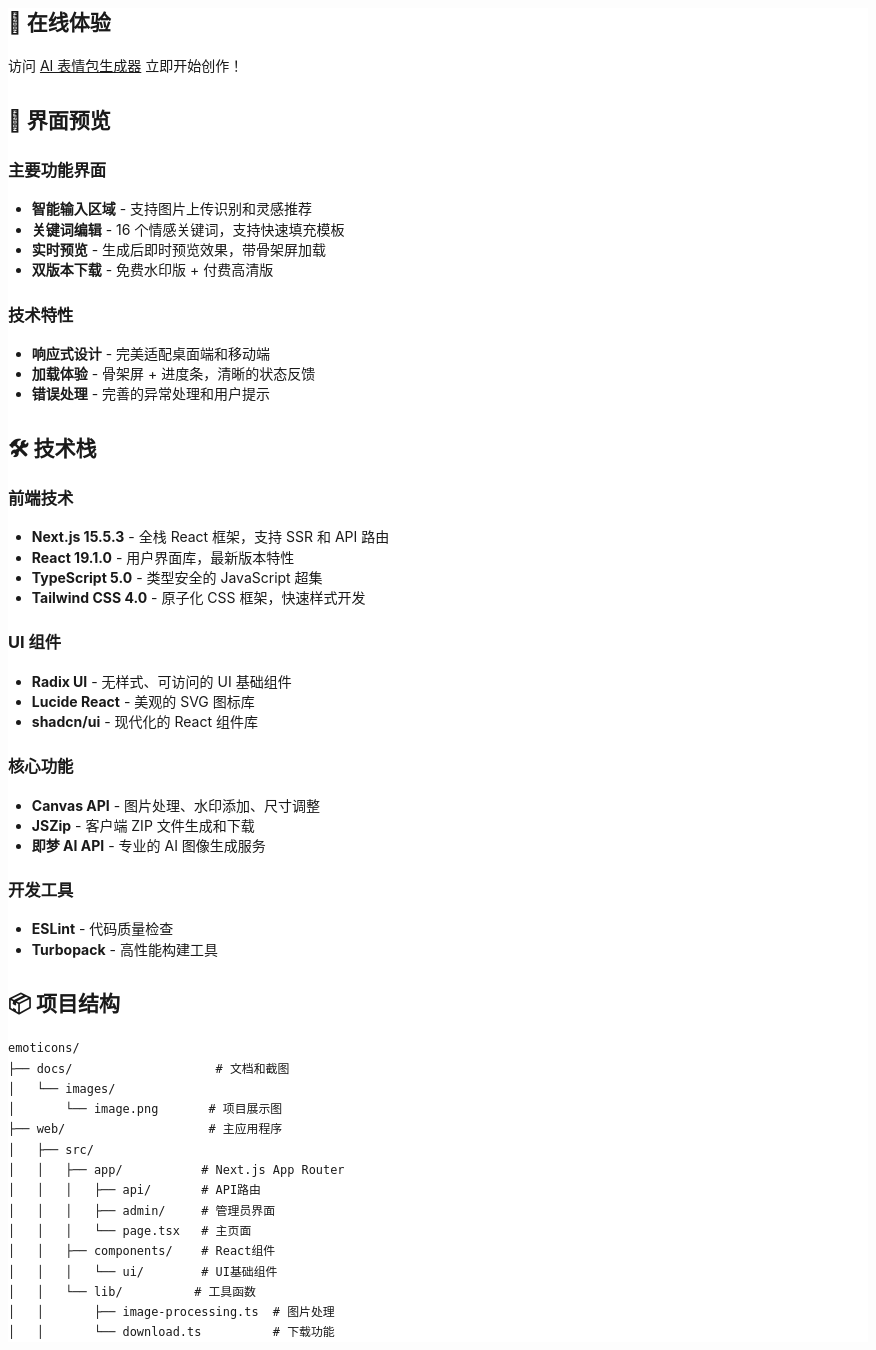 ## 🚀 在线体验

访问 [AI 表情包生成器](your-domain.com) 立即开始创作！

## 📱 界面预览

### 主要功能界面

- **智能输入区域** - 支持图片上传识别和灵感推荐
- **关键词编辑** - 16 个情感关键词，支持快速填充模板
- **实时预览** - 生成后即时预览效果，带骨架屏加载
- **双版本下载** - 免费水印版 + 付费高清版

### 技术特性

- **响应式设计** - 完美适配桌面端和移动端
- **加载体验** - 骨架屏 + 进度条，清晰的状态反馈
- **错误处理** - 完善的异常处理和用户提示

## 🛠️ 技术栈

### 前端技术

- **Next.js 15.5.3** - 全栈 React 框架，支持 SSR 和 API 路由
- **React 19.1.0** - 用户界面库，最新版本特性
- **TypeScript 5.0** - 类型安全的 JavaScript 超集
- **Tailwind CSS 4.0** - 原子化 CSS 框架，快速样式开发

### UI 组件

- **Radix UI** - 无样式、可访问的 UI 基础组件
- **Lucide React** - 美观的 SVG 图标库
- **shadcn/ui** - 现代化的 React 组件库

### 核心功能

- **Canvas API** - 图片处理、水印添加、尺寸调整
- **JSZip** - 客户端 ZIP 文件生成和下载
- **即梦 AI API** - 专业的 AI 图像生成服务

### 开发工具

- **ESLint** - 代码质量检查
- **Turbopack** - 高性能构建工具

## 📦 项目结构

```
emoticons/
├── docs/                    # 文档和截图
│   └── images/
│       └── image.png       # 项目展示图
├── web/                    # 主应用程序
│   ├── src/
│   │   ├── app/           # Next.js App Router
│   │   │   ├── api/       # API路由
│   │   │   ├── admin/     # 管理员界面
│   │   │   └── page.tsx   # 主页面
│   │   ├── components/    # React组件
│   │   │   └── ui/        # UI基础组件
│   │   └── lib/          # 工具函数
│   │       ├── image-processing.ts  # 图片处理
│   │       └── download.ts          # 下载功能
```